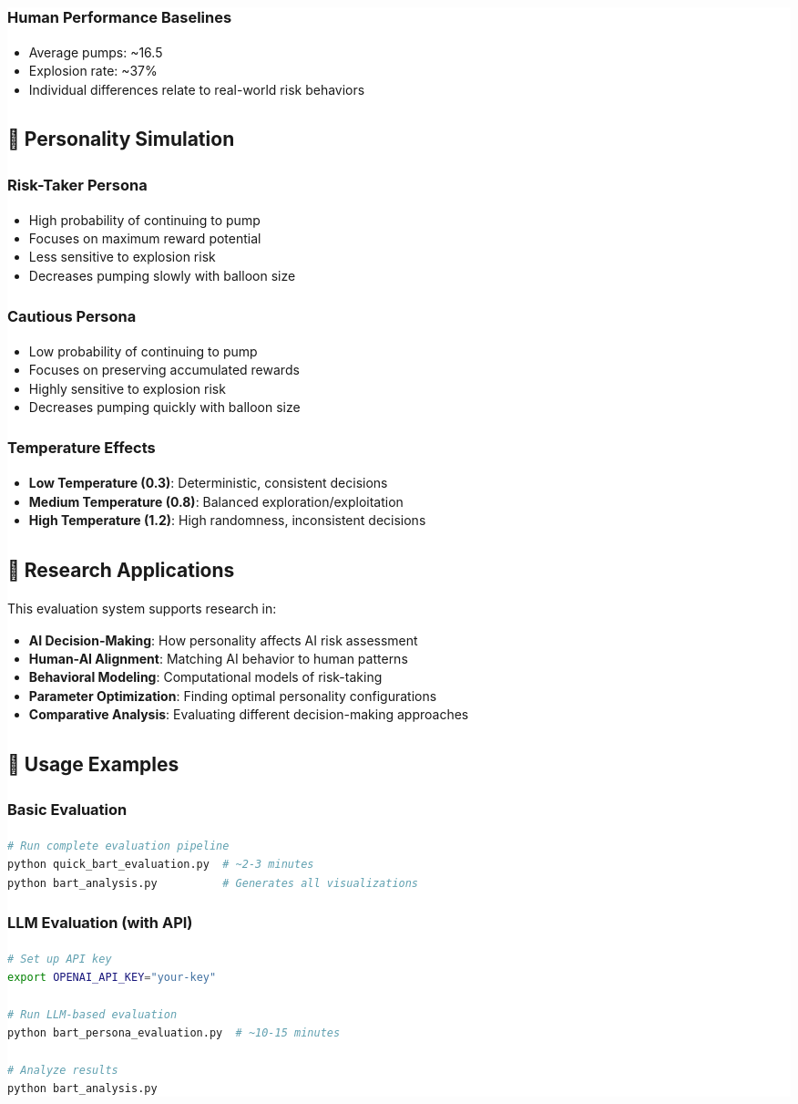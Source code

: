 ### Human Performance Baselines
- Average pumps: ~16.5
- Explosion rate: ~37%
- Individual differences relate to real-world risk behaviors

## 🧠 Personality Simulation

### Risk-Taker Persona
- High probability of continuing to pump
- Focuses on maximum reward potential
- Less sensitive to explosion risk
- Decreases pumping slowly with balloon size

### Cautious Persona  
- Low probability of continuing to pump
- Focuses on preserving accumulated rewards
- Highly sensitive to explosion risk
- Decreases pumping quickly with balloon size

### Temperature Effects
- **Low Temperature (0.3)**: Deterministic, consistent decisions
- **Medium Temperature (0.8)**: Balanced exploration/exploitation
- **High Temperature (1.2)**: High randomness, inconsistent decisions

## 🔬 Research Applications

This evaluation system supports research in:

- **AI Decision-Making**: How personality affects AI risk assessment
- **Human-AI Alignment**: Matching AI behavior to human patterns
- **Behavioral Modeling**: Computational models of risk-taking
- **Parameter Optimization**: Finding optimal personality configurations
- **Comparative Analysis**: Evaluating different decision-making approaches

## 📖 Usage Examples

### Basic Evaluation
```bash
# Run complete evaluation pipeline
python quick_bart_evaluation.py  # ~2-3 minutes
python bart_analysis.py          # Generates all visualizations
```

### LLM Evaluation (with API)
```bash
# Set up API key
export OPENAI_API_KEY="your-key"

# Run LLM-based evaluation  
python bart_persona_evaluation.py  # ~10-15 minutes

# Analyze results
python bart_analysis.py
```
